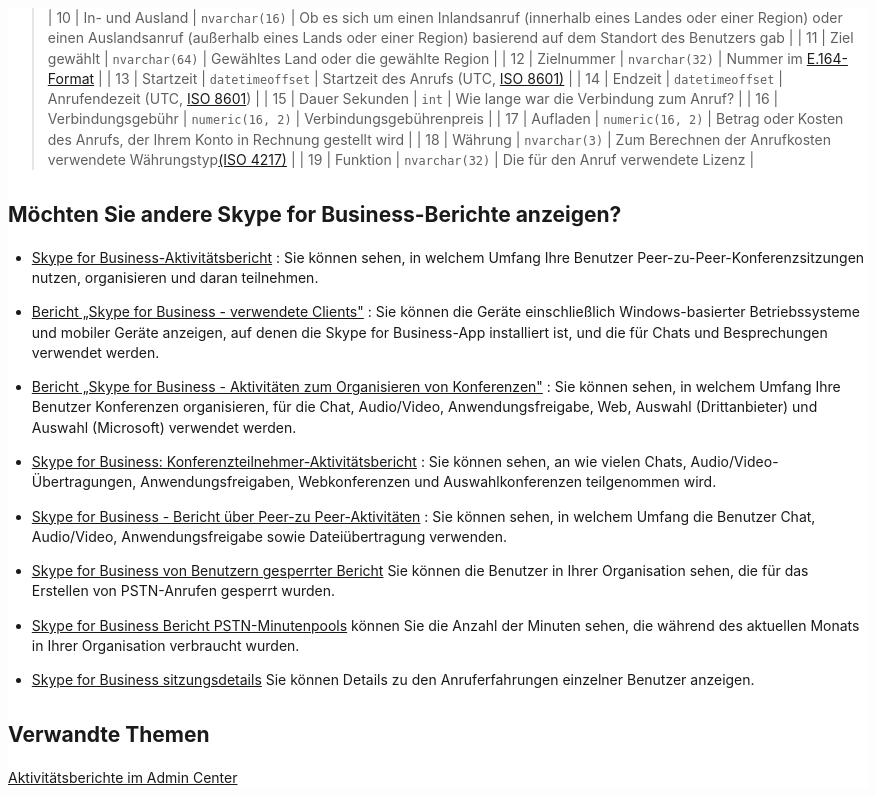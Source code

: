 > | 10 | In- und Ausland | `nvarchar(16)` | Ob es sich um einen Inlandsanruf (innerhalb eines Landes oder einer Region) oder einen Auslandsanruf (außerhalb eines Lands oder einer Region) basierend auf dem Standort des Benutzers gab |
> | 11 | Ziel gewählt | `nvarchar(64)` | Gewähltes Land oder die gewählte Region |
> | 12 | Zielnummer | `nvarchar(32)` | Nummer im [E.164-Format](https://en.wikipedia.org/wiki/E.164) |
> | 13 | Startzeit | `datetimeoffset` | Startzeit des Anrufs (UTC, [ISO 8601)](https://en.wikipedia.org/wiki/ISO_8601) |
> | 14 | Endzeit | `datetimeoffset` | Anrufendezeit (UTC, [ISO 8601](https://en.wikipedia.org/wiki/ISO_8601)) |
> | 15 | Dauer Sekunden | `int` | Wie lange war die Verbindung zum Anruf? |
> | 16 | Verbindungsgebühr | `numeric(16, 2)` | Verbindungsgebührenpreis |
> | 17 | Aufladen | `numeric(16, 2)` | Betrag oder Kosten des Anrufs, der Ihrem Konto in Rechnung gestellt wird |
> | 18 | Währung | `nvarchar(3)` | Zum Berechnen der Anrufkosten verwendete Währungstyp[(ISO 4217)](https://en.wikipedia.org/wiki/ISO_4217) |
> | 19 | Funktion | `nvarchar(32)` | Die für den Anruf verwendete Lizenz |

    
## <a name="want-to-see-other-skype-for-business-reports"></a>Möchten Sie andere Skype for Business-Berichte anzeigen?

- [Skype for Business-Aktivitätsbericht](activity-report.md) : Sie können sehen, in welchem Umfang Ihre Benutzer Peer-zu-Peer-Konferenzsitzungen nutzen, organisieren und daran teilnehmen.
    
- [Bericht „Skype for Business - verwendete Clients"](device-usage-report.md) : Sie können die Geräte einschließlich Windows-basierter Betriebssysteme und mobiler Geräte anzeigen, auf denen die Skype for Business-App installiert ist, und die für Chats und Besprechungen verwendet werden.
    
- [Bericht „Skype for Business - Aktivitäten zum Organisieren von Konferenzen"](conference-organizer-activity-report.md) : Sie können sehen, in welchem Umfang Ihre Benutzer Konferenzen organisieren, für die Chat, Audio/Video, Anwendungsfreigabe, Web, Auswahl (Drittanbieter) und Auswahl (Microsoft) verwendet werden.
    
- [Skype for Business: Konferenzteilnehmer-Aktivitätsbericht](conference-participant-activity-report.md) : Sie können sehen, an wie vielen Chats, Audio/Video-Übertragungen, Anwendungsfreigaben, Webkonferenzen und Auswahlkonferenzen teilgenommen wird.
    
- [Skype for Business - Bericht über Peer-zu Peer-Aktivitäten](peer-to-peer-activity-report.md) : Sie können sehen, in welchem Umfang die Benutzer Chat, Audio/Video, Anwendungsfreigabe sowie Dateiübertragung verwenden.
    
- [Skype for Business von Benutzern gesperrter Bericht](users-blocked-report.md) Sie können die Benutzer in Ihrer Organisation sehen, die für das Erstellen von PSTN-Anrufen gesperrt wurden.

- [Skype for Business Bericht PSTN-Minutenpools](pstn-minute-pools-report.md) können Sie die Anzahl der Minuten sehen, die während des aktuellen Monats in Ihrer Organisation verbraucht wurden.

- [Skype for Business sitzungsdetails](session-details-report.md) Sie können Details zu den Anruferfahrungen einzelner Benutzer anzeigen.
    
## <a name="related-topics"></a>Verwandte Themen
[Aktivitätsberichte im Admin Center](https://support.office.com/article/0d6dfb17-8582-4172-a9a9-aed798150263)
  
  
